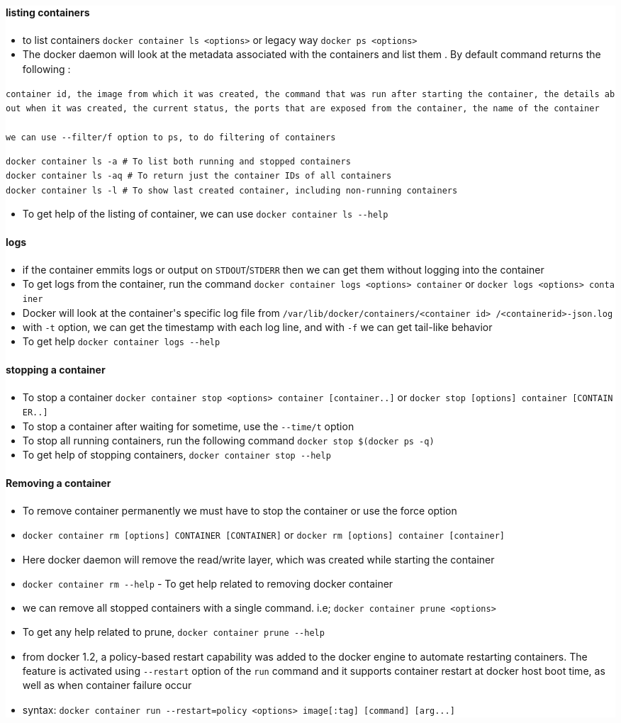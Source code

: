 #### listing containers

- to list containers `docker container ls <options>` or legacy way `docker ps <options>`
-  The docker daemon will look at the metadata associated with the containers and list them . By default command returns the following :
```
container id, the image from which it was created, the command that was run after starting the container, the details about when it was created, the current status, the ports that are exposed from the container, the name of the container

we can use --filter/f option to ps, to do filtering of containers
```

```
docker container ls -a # To list both running and stopped containers
docker container ls -aq # To return just the container IDs of all containers
docker container ls -l # To show last created container, including non-running containers
```
- To get help of the listing of container, we can use `docker container ls --help`

#### logs
- if the container emmits logs or output on `STDOUT`/`STDERR` then we can get them without logging into the container
- To get logs from the container, run the command `docker container logs <options> container` or `docker logs <options> container`
- Docker will look at the container's specific log file from `/var/lib/docker/containers/<container id> /<containerid>-json.log`
- with `-t` option, we can get the timestamp with each log line, and with `-f` we can get tail-like behavior
- To get help `docker container logs --help`

#### stopping a container
- To stop a container `docker container stop <options> container [container..]` or `docker stop [options] container [CONTAINER..]`
- To stop a container after waiting for sometime, use the `--time/t` option
- To stop all running containers, run the following command `docker stop $(docker ps -q)`
- To get help of stopping containers, `docker container stop --help`

#### Removing a container
- To remove container permanently we must have to stop the container or use the force option
- `docker container rm [options] CONTAINER [CONTAINER]` or `docker rm [options] container [container]`
- Here docker daemon will remove the read/write layer, which was created while starting the container
- `docker container rm --help` - To get help related to removing docker container

- we can remove all stopped containers with a single command. i.e; `docker container prune <options>`
- To get any help related to prune, `docker container prune --help`

- from docker 1.2, a policy-based restart capability was added to the docker engine to automate restarting containers. The feature is activated using `--restart` option of the `run` command and it supports container restart at docker host boot time, as well as when container failure occur
- syntax: `docker container run --restart=policy <options> image[:tag] [command] [arg...]`
